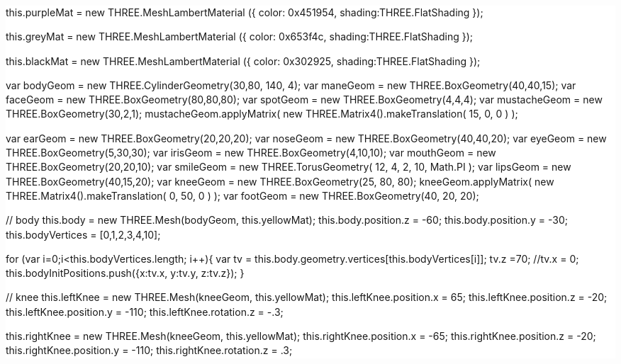   this.purpleMat = new THREE.MeshLambertMaterial ({
    color: 0x451954, 
    shading:THREE.FlatShading
  });
  
  this.greyMat = new THREE.MeshLambertMaterial ({
    color: 0x653f4c, 
    shading:THREE.FlatShading
  });
  
  this.blackMat = new THREE.MeshLambertMaterial ({
    color: 0x302925, 
    shading:THREE.FlatShading
  });
  
  
  var bodyGeom = new THREE.CylinderGeometry(30,80, 140, 4);
  var maneGeom = new THREE.BoxGeometry(40,40,15);
  var faceGeom = new THREE.BoxGeometry(80,80,80);
  var spotGeom = new THREE.BoxGeometry(4,4,4);
  var mustacheGeom = new THREE.BoxGeometry(30,2,1);
  mustacheGeom.applyMatrix( new THREE.Matrix4().makeTranslation( 15, 0, 0 ) );
  
  var earGeom = new THREE.BoxGeometry(20,20,20);
  var noseGeom = new THREE.BoxGeometry(40,40,20);
  var eyeGeom = new THREE.BoxGeometry(5,30,30);
  var irisGeom = new THREE.BoxGeometry(4,10,10);
  var mouthGeom = new THREE.BoxGeometry(20,20,10);
  var smileGeom = new THREE.TorusGeometry( 12, 4, 2, 10, Math.PI );
  var lipsGeom = new THREE.BoxGeometry(40,15,20);
  var kneeGeom = new THREE.BoxGeometry(25, 80, 80);
  kneeGeom.applyMatrix( new THREE.Matrix4().makeTranslation( 0, 50, 0 ) );
  var footGeom = new THREE.BoxGeometry(40, 20, 20);
  
  // body
  this.body = new THREE.Mesh(bodyGeom, this.yellowMat);
  this.body.position.z = -60;
  this.body.position.y = -30;
  this.bodyVertices = [0,1,2,3,4,10];
  
  for (var i=0;i<this.bodyVertices.length; i++){
    var tv = this.body.geometry.vertices[this.bodyVertices[i]];
    tv.z =70;
    //tv.x = 0;
    this.bodyInitPositions.push({x:tv.x, y:tv.y, z:tv.z});
  }
  
  // knee
  this.leftKnee = new THREE.Mesh(kneeGeom, this.yellowMat);
  this.leftKnee.position.x = 65;
  this.leftKnee.position.z = -20;
  this.leftKnee.position.y = -110;
  this.leftKnee.rotation.z = -.3;
  
  this.rightKnee = new THREE.Mesh(kneeGeom, this.yellowMat);
  this.rightKnee.position.x = -65;
  this.rightKnee.position.z = -20;
  this.rightKnee.position.y = -110;
  this.rightKnee.rotation.z = .3;
  
